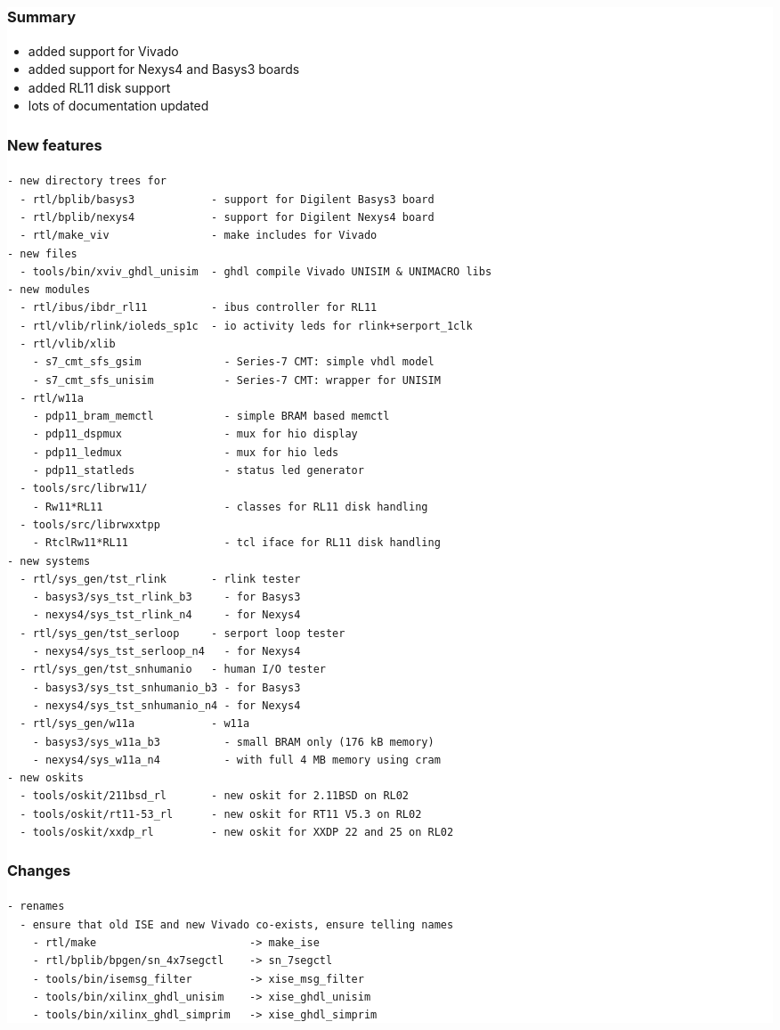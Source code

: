 ### Summary
- added support for Vivado
- added support for Nexys4 and Basys3 boards
- added RL11 disk support
- lots of documentation updated

### New features

    - new directory trees for
      - rtl/bplib/basys3            - support for Digilent Basys3 board
      - rtl/bplib/nexys4            - support for Digilent Nexys4 board
      - rtl/make_viv                - make includes for Vivado
    - new files
      - tools/bin/xviv_ghdl_unisim  - ghdl compile Vivado UNISIM & UNIMACRO libs
    - new modules
      - rtl/ibus/ibdr_rl11          - ibus controller for RL11
      - rtl/vlib/rlink/ioleds_sp1c  - io activity leds for rlink+serport_1clk
      - rtl/vlib/xlib
        - s7_cmt_sfs_gsim             - Series-7 CMT: simple vhdl model
        - s7_cmt_sfs_unisim           - Series-7 CMT: wrapper for UNISIM
      - rtl/w11a
        - pdp11_bram_memctl           - simple BRAM based memctl
        - pdp11_dspmux                - mux for hio display
        - pdp11_ledmux                - mux for hio leds
        - pdp11_statleds              - status led generator
      - tools/src/librw11/
        - Rw11*RL11                   - classes for RL11 disk handling
      - tools/src/librwxxtpp
        - RtclRw11*RL11               - tcl iface for RL11 disk handling
    - new systems
      - rtl/sys_gen/tst_rlink       - rlink tester
        - basys3/sys_tst_rlink_b3     - for Basys3
        - nexys4/sys_tst_rlink_n4     - for Nexys4
      - rtl/sys_gen/tst_serloop     - serport loop tester
        - nexys4/sys_tst_serloop_n4   - for Nexys4
      - rtl/sys_gen/tst_snhumanio   - human I/O tester
        - basys3/sys_tst_snhumanio_b3 - for Basys3
        - nexys4/sys_tst_snhumanio_n4 - for Nexys4
      - rtl/sys_gen/w11a            - w11a
        - basys3/sys_w11a_b3          - small BRAM only (176 kB memory)
        - nexys4/sys_w11a_n4          - with full 4 MB memory using cram
    - new oskits
      - tools/oskit/211bsd_rl       - new oskit for 2.11BSD on RL02
      - tools/oskit/rt11-53_rl      - new oskit for RT11 V5.3 on RL02
      - tools/oskit/xxdp_rl         - new oskit for XXDP 22 and 25 on RL02
 
### Changes

    - renames
      - ensure that old ISE and new Vivado co-exists, ensure telling names
        - rtl/make                        -> make_ise
        - rtl/bplib/bpgen/sn_4x7segctl    -> sn_7segctl
        - tools/bin/isemsg_filter         -> xise_msg_filter
        - tools/bin/xilinx_ghdl_unisim    -> xise_ghdl_unisim
        - tools/bin/xilinx_ghdl_simprim   -> xise_ghdl_simprim
